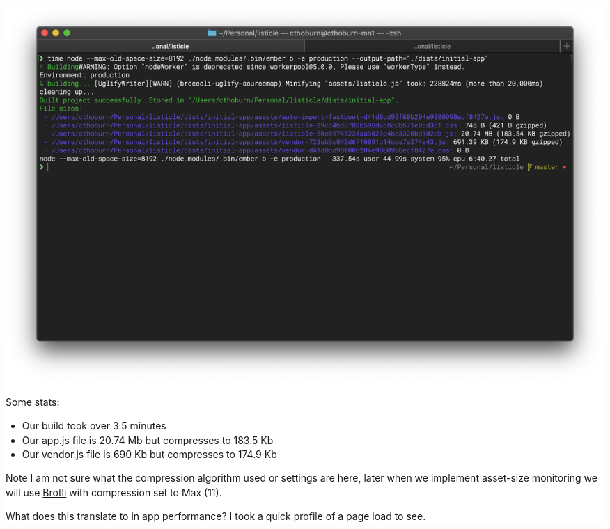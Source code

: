 ![Screenshot of build output](./images/part-1/build.png "Screenshot of Build Output")

Some stats:

- Our build took over 3.5 minutes
- Our app.js file is 20.74 Mb but compresses to 183.5 Kb
- Our vendor.js file is 690 Kb but compresses to 174.9 Kb

Note I am not sure what the compression algorithm used or settings are here, later when we implement asset-size monitoring we will use [Brotli](https://en.wikipedia.org/wiki/Brotli) with compression set to Max (11).

What does this translate to in app performance? I took a quick profile of a page load to see.
